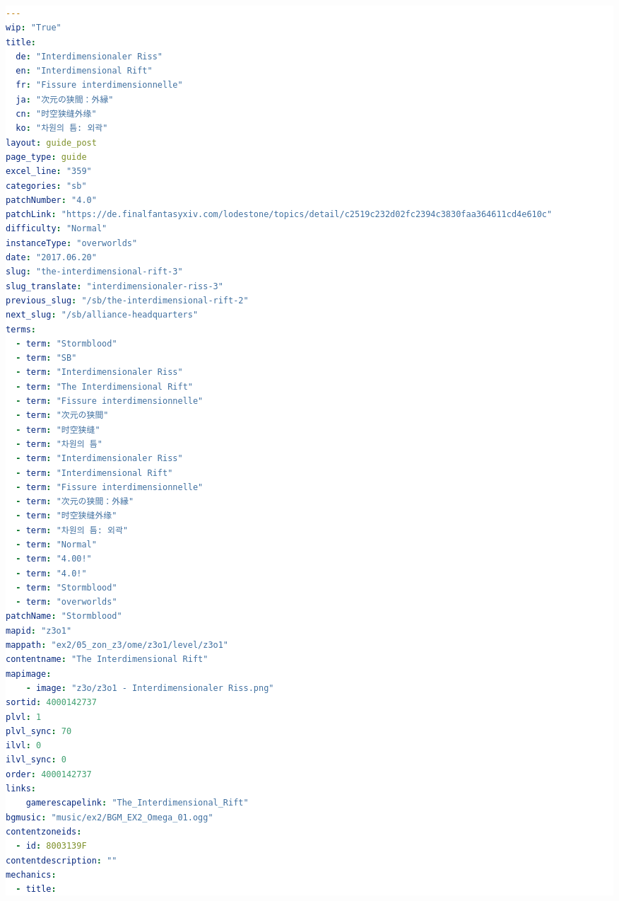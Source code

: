 ```yaml
---
wip: "True"
title:
  de: "Interdimensionaler Riss"
  en: "Interdimensional Rift"
  fr: "Fissure interdimensionnelle"
  ja: "次元の狭間：外縁"
  cn: "时空狭缝外缘"
  ko: "차원의 틈: 외곽"
layout: guide_post
page_type: guide
excel_line: "359"
categories: "sb"
patchNumber: "4.0"
patchLink: "https://de.finalfantasyxiv.com/lodestone/topics/detail/c2519c232d02fc2394c3830faa364611cd4e610c"
difficulty: "Normal"
instanceType: "overworlds"
date: "2017.06.20"
slug: "the-interdimensional-rift-3"
slug_translate: "interdimensionaler-riss-3"
previous_slug: "/sb/the-interdimensional-rift-2"
next_slug: "/sb/alliance-headquarters"
terms:
  - term: "Stormblood"
  - term: "SB"
  - term: "Interdimensionaler Riss"
  - term: "The Interdimensional Rift"
  - term: "Fissure interdimensionnelle"
  - term: "次元の狭間"
  - term: "时空狭缝"
  - term: "차원의 틈"
  - term: "Interdimensionaler Riss"
  - term: "Interdimensional Rift"
  - term: "Fissure interdimensionnelle"
  - term: "次元の狭間：外縁"
  - term: "时空狭缝外缘"
  - term: "차원의 틈: 외곽"
  - term: "Normal"
  - term: "4.00!"
  - term: "4.0!"
  - term: "Stormblood"
  - term: "overworlds"
patchName: "Stormblood"
mapid: "z3o1"
mappath: "ex2/05_zon_z3/ome/z3o1/level/z3o1"
contentname: "The Interdimensional Rift"
mapimage:
    - image: "z3o/z3o1 - Interdimensionaler Riss.png"
sortid: 4000142737
plvl: 1
plvl_sync: 70
ilvl: 0
ilvl_sync: 0
order: 4000142737
links:
    gamerescapelink: "The_Interdimensional_Rift"
bgmusic: "music/ex2/BGM_EX2_Omega_01.ogg"
contentzoneids:
  - id: 8003139F
contentdescription: ""
mechanics:
  - title:
```